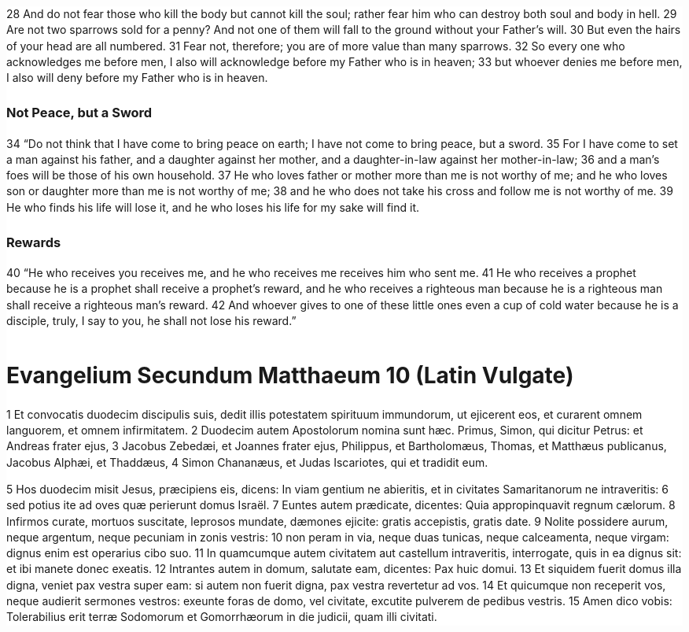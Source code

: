 28 And do not fear those who kill the body but cannot kill the soul; rather fear him who can destroy both soul and body in hell.
29 Are not two sparrows sold for a penny? And not one of them will fall to the ground without your Father’s will.
30 But even the hairs of your head are all numbered.
31 Fear not, therefore; you are of more value than many sparrows.
32 So every one who acknowledges me before men, I also will acknowledge before my Father who is in heaven;
33 but whoever denies me before men, I also will deny before my Father who is in heaven.
### Not Peace, but a Sword
34 “Do not think that I have come to bring peace on earth; I have not come to bring peace, but a sword.
35 For I have come to set a man against his father, and a daughter against her mother, and a daughter-in-law against her mother-in-law;
36 and a man’s foes will be those of his own household.
37 He who loves father or mother more than me is not worthy of me; and he who loves son or daughter more than me is not worthy of me;
38 and he who does not take his cross and follow me is not worthy of me.
39 He who finds his life will lose it, and he who loses his life for my sake will find it.
### Rewards
40 “He who receives you receives me, and he who receives me receives him who sent me.
41 He who receives a prophet because he is a prophet shall receive a prophet’s reward, and he who receives a righteous man because he is a righteous man shall receive a righteous man’s reward.
42 And whoever gives to one of these little ones even a cup of cold water because he is a disciple, truly, I say to you, he shall not lose his reward.”


# Evangelium Secundum Matthaeum 10 (Latin Vulgate)

1 Et convocatis duodecim discipulis suis, dedit illis potestatem spirituum immundorum, ut ejicerent eos, et curarent omnem languorem, et omnem infirmitatem.
2 Duodecim autem Apostolorum nomina sunt hæc. Primus, Simon, qui dicitur Petrus: et Andreas frater ejus,
3 Jacobus Zebedæi, et Joannes frater ejus, Philippus, et Bartholomæus, Thomas, et Matthæus publicanus, Jacobus Alphæi, et Thaddæus,
4 Simon Chananæus, et Judas Iscariotes, qui et tradidit eum.

5 Hos duodecim misit Jesus, præcipiens eis, dicens: In viam gentium ne abieritis, et in civitates Samaritanorum ne intraveritis:
6 sed potius ite ad oves quæ perierunt domus Israël.
7 Euntes autem prædicate, dicentes: Quia appropinquavit regnum cælorum.
8 Infirmos curate, mortuos suscitate, leprosos mundate, dæmones ejicite: gratis accepistis, gratis date.
9 Nolite possidere aurum, neque argentum, neque pecuniam in zonis vestris:
10 non peram in via, neque duas tunicas, neque calceamenta, neque virgam: dignus enim est operarius cibo suo.
11 In quamcumque autem civitatem aut castellum intraveritis, interrogate, quis in ea dignus sit: et ibi manete donec exeatis.
12 Intrantes autem in domum, salutate eam, dicentes: Pax huic domui.
13 Et siquidem fuerit domus illa digna, veniet pax vestra super eam: si autem non fuerit digna, pax vestra revertetur ad vos.
14 Et quicumque non receperit vos, neque audierit sermones vestros: exeunte foras de domo, vel civitate, excutite pulverem de pedibus vestris.
15 Amen dico vobis: Tolerabilius erit terræ Sodomorum et Gomorrhæorum in die judicii, quam illi civitati.
